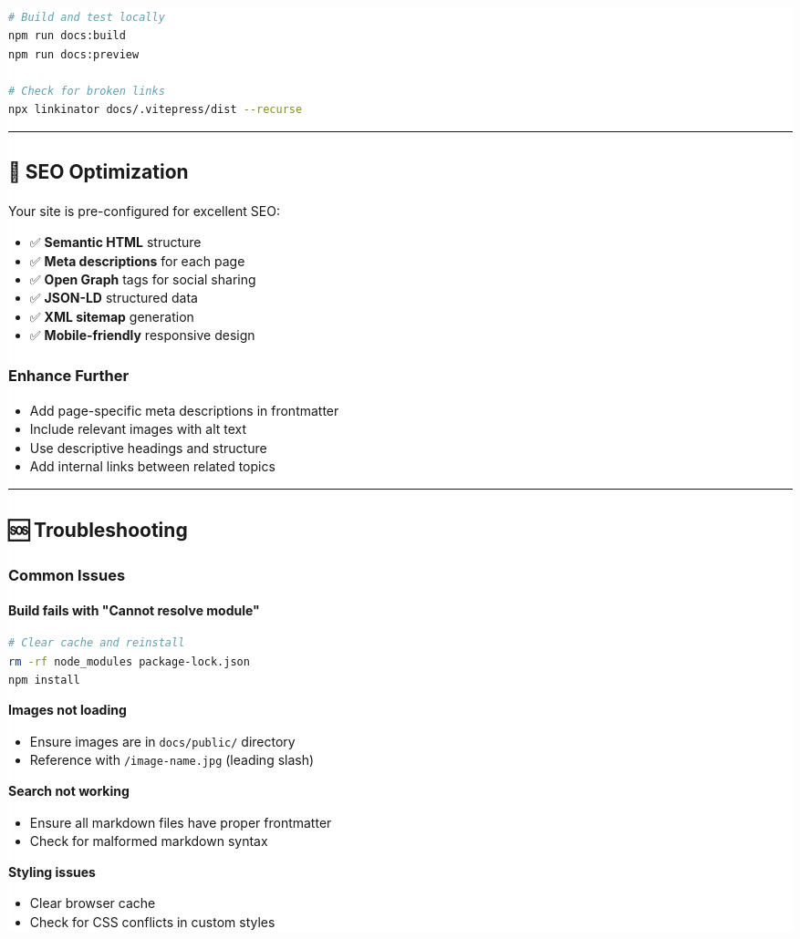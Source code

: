 ```bash
# Build and test locally
npm run docs:build
npm run docs:preview

# Check for broken links
npx linkinator docs/.vitepress/dist --recurse
```

---

## 🎯 SEO Optimization

Your site is pre-configured for excellent SEO:

- ✅ **Semantic HTML** structure
- ✅ **Meta descriptions** for each page
- ✅ **Open Graph** tags for social sharing
- ✅ **JSON-LD** structured data
- ✅ **XML sitemap** generation
- ✅ **Mobile-friendly** responsive design

### **Enhance Further**

- Add page-specific meta descriptions in frontmatter
- Include relevant images with alt text
- Use descriptive headings and structure
- Add internal links between related topics

---

## 🆘 Troubleshooting

### **Common Issues**

**Build fails with "Cannot resolve module"**

```bash
# Clear cache and reinstall
rm -rf node_modules package-lock.json
npm install
```

**Images not loading**

- Ensure images are in `docs/public/` directory
- Reference with `/image-name.jpg` (leading slash)

**Search not working**

- Ensure all markdown files have proper frontmatter
- Check for malformed markdown syntax

**Styling issues**

- Clear browser cache
- Check for CSS conflicts in custom styles
